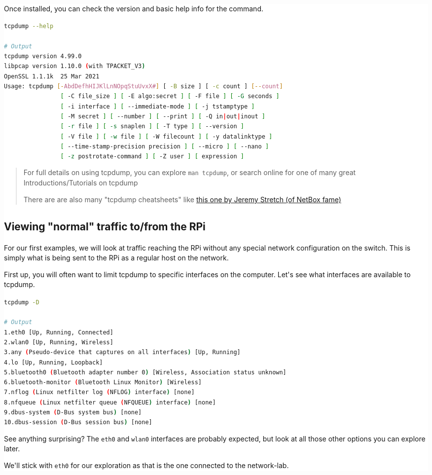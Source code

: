 Once installed, you can check the version and basic help info for the command. 

```bash
tcpdump --help

# Output
tcpdump version 4.99.0
libpcap version 1.10.0 (with TPACKET_V3)
OpenSSL 1.1.1k  25 Mar 2021
Usage: tcpdump [-AbdDefhHIJKlLnNOpqStuUvxX#] [ -B size ] [ -c count ] [--count]
                [ -C file_size ] [ -E algo:secret ] [ -F file ] [ -G seconds ]
                [ -i interface ] [ --immediate-mode ] [ -j tstamptype ]
                [ -M secret ] [ --number ] [ --print ] [ -Q in|out|inout ]
                [ -r file ] [ -s snaplen ] [ -T type ] [ --version ]
                [ -V file ] [ -w file ] [ -W filecount ] [ -y datalinktype ]
                [ --time-stamp-precision precision ] [ --micro ] [ --nano ]
                [ -z postrotate-command ] [ -Z user ] [ expression ]
```

> For full details on using tcpdump, you can explore `man tcpdump`, or search online for one of many great Introductions/Tutorials on tcpdump
>
> There are are also many "tcpdump cheatsheets" like [this one by Jeremy Stretch (of NetBox fame)](https://packetlife.net/media/library/12/tcpdump.pdf)

## Viewing "normal" traffic to/from the RPi 
For our first examples, we will look at traffic reaching the RPi without any special network configuration on the switch.  This is simply what is being sent to the RPi as a regular host on the network.  

First up, you will often want to limit tcpdump to specific interfaces on the computer.  Let's see what interfaces are available to tcpdump. 

```bash
tcpdump -D

# Output
1.eth0 [Up, Running, Connected]
2.wlan0 [Up, Running, Wireless]
3.any (Pseudo-device that captures on all interfaces) [Up, Running]
4.lo [Up, Running, Loopback]
5.bluetooth0 (Bluetooth adapter number 0) [Wireless, Association status unknown]
6.bluetooth-monitor (Bluetooth Linux Monitor) [Wireless]
7.nflog (Linux netfilter log (NFLOG) interface) [none]
8.nfqueue (Linux netfilter queue (NFQUEUE) interface) [none]
9.dbus-system (D-Bus system bus) [none]
10.dbus-session (D-Bus session bus) [none]
``` 

See anything surprising?  The `eth0` and `wlan0` interfaces are probably expected, but look at all those other options you can explore later.  

We'll stick with `eth0` for our exploration as that is the one connected to the network-lab. 
